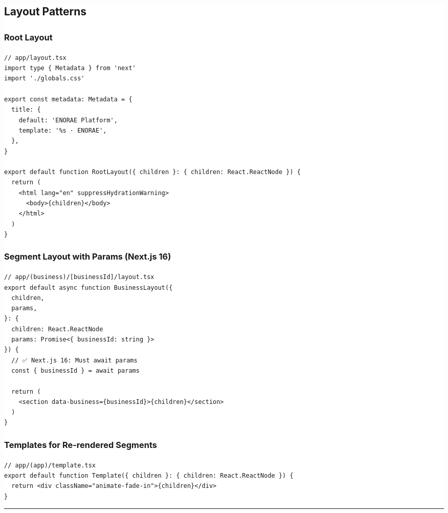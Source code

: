 
## Layout Patterns

### Root Layout

```tsx
// app/layout.tsx
import type { Metadata } from 'next'
import './globals.css'

export const metadata: Metadata = {
  title: {
    default: 'ENORAE Platform',
    template: '%s · ENORAE',
  },
}

export default function RootLayout({ children }: { children: React.ReactNode }) {
  return (
    <html lang="en" suppressHydrationWarning>
      <body>{children}</body>
    </html>
  )
}
```

### Segment Layout with Params (Next.js 16)

```tsx
// app/(business)/[businessId]/layout.tsx
export default async function BusinessLayout({
  children,
  params,
}: {
  children: React.ReactNode
  params: Promise<{ businessId: string }>
}) {
  // ✅ Next.js 16: Must await params
  const { businessId } = await params

  return (
    <section data-business={businessId}>{children}</section>
  )
}
```

### Templates for Re-rendered Segments

```tsx
// app/(app)/template.tsx
export default function Template({ children }: { children: React.ReactNode }) {
  return <div className="animate-fade-in">{children}</div>
}
```

---
